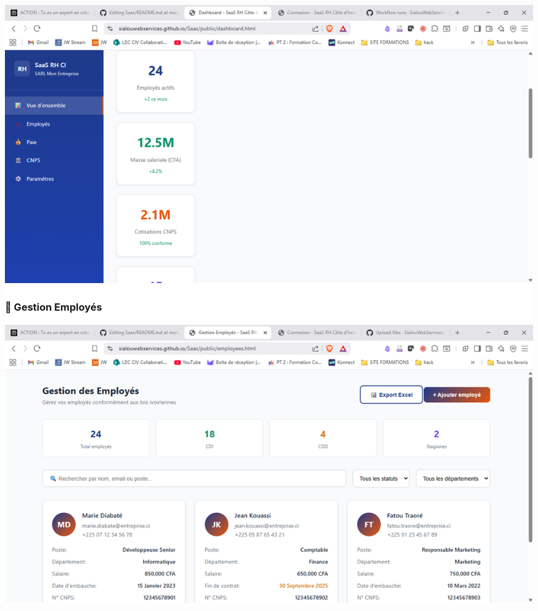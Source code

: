 ![Dashboard](./docs/screenshots/dashboard.png)

### **👥 Gestion Employés**
![Employés](./docs/screenshots/employees.png)
